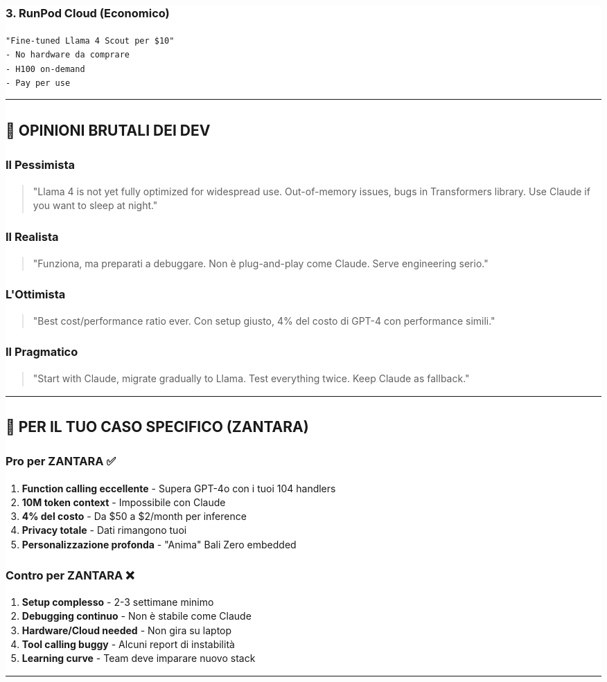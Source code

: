 ### **3. RunPod Cloud** (Economico)
```
"Fine-tuned Llama 4 Scout per $10"
- No hardware da comprare
- H100 on-demand
- Pay per use
```

---

## 💬 OPINIONI BRUTALI DEI DEV

### **Il Pessimista**
> "Llama 4 is not yet fully optimized for widespread use.
> Out-of-memory issues, bugs in Transformers library.
> Use Claude if you want to sleep at night."

### **Il Realista**
> "Funziona, ma preparati a debuggare.
> Non è plug-and-play come Claude.
> Serve engineering serio."

### **L'Ottimista**
> "Best cost/performance ratio ever.
> Con setup giusto, 4% del costo di GPT-4
> con performance simili."

### **Il Pragmatico**
> "Start with Claude, migrate gradually to Llama.
> Test everything twice. Keep Claude as fallback."

---

## 🎯 PER IL TUO CASO SPECIFICO (ZANTARA)

### **Pro per ZANTARA** ✅
1. **Function calling eccellente** - Supera GPT-4o con i tuoi 104 handlers
2. **10M token context** - Impossibile con Claude
3. **4% del costo** - Da $50 a $2/month per inference
4. **Privacy totale** - Dati rimangono tuoi
5. **Personalizzazione profonda** - "Anima" Bali Zero embedded

### **Contro per ZANTARA** ❌
1. **Setup complesso** - 2-3 settimane minimo
2. **Debugging continuo** - Non è stabile come Claude
3. **Hardware/Cloud needed** - Non gira su laptop
4. **Tool calling buggy** - Alcuni report di instabilità
5. **Learning curve** - Team deve imparare nuovo stack

---